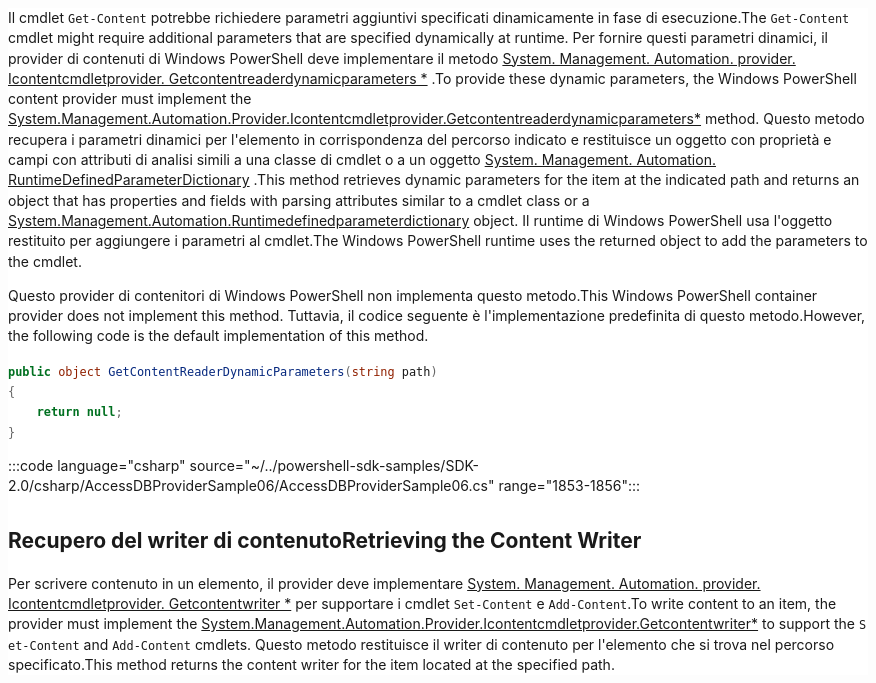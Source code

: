 <span data-ttu-id="5112d-150">Il cmdlet `Get-Content` potrebbe richiedere parametri aggiuntivi specificati dinamicamente in fase di esecuzione.</span><span class="sxs-lookup"><span data-stu-id="5112d-150">The `Get-Content` cmdlet might require additional parameters that are specified dynamically at runtime.</span></span> <span data-ttu-id="5112d-151">Per fornire questi parametri dinamici, il provider di contenuti di Windows PowerShell deve implementare il metodo [System. Management. Automation. provider. Icontentcmdletprovider. Getcontentreaderdynamicparameters \*](/dotnet/api/System.Management.Automation.Provider.IContentCmdletProvider.GetContentReaderDynamicParameters) .</span><span class="sxs-lookup"><span data-stu-id="5112d-151">To provide these dynamic parameters, the Windows PowerShell content provider must implement the [System.Management.Automation.Provider.Icontentcmdletprovider.Getcontentreaderdynamicparameters\*](/dotnet/api/System.Management.Automation.Provider.IContentCmdletProvider.GetContentReaderDynamicParameters) method.</span></span> <span data-ttu-id="5112d-152">Questo metodo recupera i parametri dinamici per l'elemento in corrispondenza del percorso indicato e restituisce un oggetto con proprietà e campi con attributi di analisi simili a una classe di cmdlet o a un oggetto [System. Management. Automation. RuntimeDefinedParameterDictionary](/dotnet/api/System.Management.Automation.RuntimeDefinedParameterDictionary) .</span><span class="sxs-lookup"><span data-stu-id="5112d-152">This method retrieves dynamic parameters for the item at the indicated path and returns an object that has properties and fields with parsing attributes similar to a cmdlet class or a [System.Management.Automation.Runtimedefinedparameterdictionary](/dotnet/api/System.Management.Automation.RuntimeDefinedParameterDictionary) object.</span></span> <span data-ttu-id="5112d-153">Il runtime di Windows PowerShell usa l'oggetto restituito per aggiungere i parametri al cmdlet.</span><span class="sxs-lookup"><span data-stu-id="5112d-153">The Windows PowerShell runtime uses the returned object to add the parameters to the cmdlet.</span></span>

<span data-ttu-id="5112d-154">Questo provider di contenitori di Windows PowerShell non implementa questo metodo.</span><span class="sxs-lookup"><span data-stu-id="5112d-154">This Windows PowerShell container provider does not implement this method.</span></span> <span data-ttu-id="5112d-155">Tuttavia, il codice seguente è l'implementazione predefinita di questo metodo.</span><span class="sxs-lookup"><span data-stu-id="5112d-155">However, the following code is the default implementation of this method.</span></span>

```csharp
public object GetContentReaderDynamicParameters(string path)
{
    return null;
}
```

:::code language="csharp" source="~/../powershell-sdk-samples/SDK-2.0/csharp/AccessDBProviderSample06/AccessDBProviderSample06.cs" range="1853-1856":::

## <a name="retrieving-the-content-writer"></a><span data-ttu-id="5112d-156">Recupero del writer di contenuto</span><span class="sxs-lookup"><span data-stu-id="5112d-156">Retrieving the Content Writer</span></span>

<span data-ttu-id="5112d-157">Per scrivere contenuto in un elemento, il provider deve implementare [System. Management. Automation. provider. Icontentcmdletprovider. Getcontentwriter \*](/dotnet/api/System.Management.Automation.Provider.IContentCmdletProvider.GetContentWriter) per supportare i cmdlet `Set-Content` e `Add-Content`.</span><span class="sxs-lookup"><span data-stu-id="5112d-157">To write content to an item, the provider must implement the [System.Management.Automation.Provider.Icontentcmdletprovider.Getcontentwriter\*](/dotnet/api/System.Management.Automation.Provider.IContentCmdletProvider.GetContentWriter) to support the `Set-Content` and `Add-Content` cmdlets.</span></span> <span data-ttu-id="5112d-158">Questo metodo restituisce il writer di contenuto per l'elemento che si trova nel percorso specificato.</span><span class="sxs-lookup"><span data-stu-id="5112d-158">This method returns the content writer for the item located at the specified path.</span></span>
